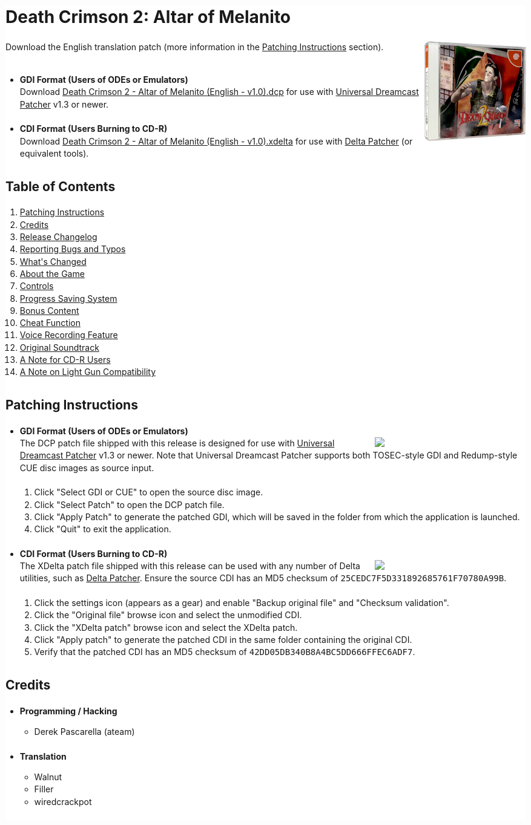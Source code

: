 <h1>Death Crimson 2: Altar of Melanito</h1>
<img width="168" height="165" align="right" src="https://github.com/DerekPascarella/DeathCrimson2AltarofMelanito-EnglishPatchDreamcast/blob/main/images/case.png?raw=true">Download the English translation patch (more information in the <a href="#patching-instructions">Patching Instructions</a> section).
<br><br>
<ul>
 <li><b>GDI Format (Users of ODEs or Emulators)</b><br>Download <a href="https://github.com/DerekPascarella/DeathCrimson2AltarofMelanito-EnglishPatchDreamcast/releases/download/1.0/Death.Crimson.2.-.Altar.of.Melanito.English.v1.0.dcp">Death Crimson 2 - Altar of Melanito (English - v1.0).dcp</a> for use with <a href="https://github.com/DerekPascarella/UniversalDreamcastPatcher">Universal Dreamcast Patcher</a> v1.3 or newer.</li>
 <br>
 <li><b>CDI Format (Users Burning to CD-R)</b><br>Download <a href="https://github.com/DerekPascarella/DeathCrimson2AltarofMelanito-EnglishPatchDreamcast/releases/download/1.0/Death.Crimson.2.-.Altar.of.Melanito.English.-.v1.0.xdelta">Death Crimson 2 - Altar of Melanito (English - v1.0).xdelta</a> for use with <a href="https://www.romhacking.net/utilities/704/">Delta Patcher</a> (or equivalent tools).</li>
</ul>

<h2>Table of Contents</h2>

1. [Patching Instructions](#patching-instructions)
2. [Credits](#credits)
3. [Release Changelog](#release-changelog)
4. [Reporting Bugs and Typos](#reporting-bugs-and-typos)
5. [What's Changed](#whats-changed)
6. [About the Game](#about-the-game)
7. [Controls](#controls)
8. [Progress Saving System](#progress-saving-system)
9. [Bonus Content](#bonus-content)
10. [Cheat Function](#cheat-function)
11. [Voice Recording Feature](#voice-recording-feature)
12. [Original Soundtrack](#original-soundtrack)
13. [A Note for CD-R Users](#a-note-for-cd-r-users)
14. [A Note on Light Gun Compatibility](#a-note-on-light-gun-compatibility)

<h2>Patching Instructions</h2>
<ul>
 <li><b>GDI Format (Users of ODEs or Emulators)</b><br><img align="right" width="250" src="https://github.com/DerekPascarella/UniversalDreamcastPatcher/blob/main/screenshots/screenshot.png?raw=true">The DCP patch file shipped with this release is designed for use with <a href="https://github.com/DerekPascarella/UniversalDreamcastPatcher">Universal Dreamcast Patcher</a> v1.3 or newer.  Note that Universal Dreamcast Patcher supports both TOSEC-style GDI and Redump-style CUE disc images as source input.<br><br><ol type="1"><li>Click "Select GDI or CUE" to open the source disc image.</li><li>Click "Select Patch" to open the DCP patch file.</li><li>Click "Apply Patch" to generate the patched GDI, which will be saved in the folder from which the application is launched.</li><li>Click "Quit" to exit the application.</li></ol></li>
 <br>
 <li><b>CDI Format (Users Burning to CD-R)</b><br><img align="right" width="250" src="https://i.imgur.com/r4b04e7.png">The XDelta patch file shipped with this release can be used with any number of Delta utilities, such as <a href="https://www.romhacking.net/utilities/704/">Delta Patcher</a>. Ensure the source CDI has an MD5 checksum of <tt>25CEDC7F5D331892685761F70780A99B</tt>.<br><br><ol type="1"><li>Click the settings icon (appears as a gear) and enable "Backup original file" and "Checksum validation".</li><li>Click the "Original file" browse icon and select the unmodified CDI.</li><li>Click the "XDelta patch" browse icon and select the XDelta patch.</li><li>Click "Apply patch" to generate the patched CDI in the same folder containing the original CDI.</li><li>Verify that the patched CDI has an MD5 checksum of <tt>42DD05DB340B8A4BC5DD666FFEC6ADF7</tt>.</ol></li>
</ul>

<h2>Credits</h2>
<ul>
 <li><b>Programming / Hacking</b></li>
  <ul>
   <li>Derek Pascarella (ateam)</li>
  </ul>
  <br>
  <li><b>Translation</b></li>
  <ul>
   <li>Walnut</li>
   <li>Filler</li>
   <li>wiredcrackpot</li>
  </ul>
  <br>